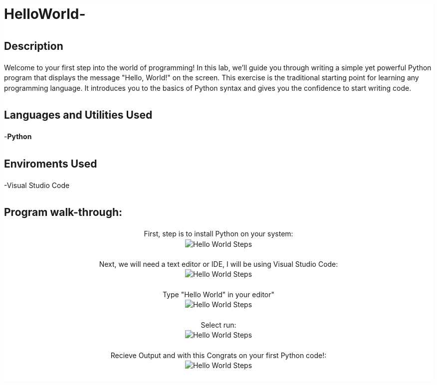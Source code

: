 # HelloWorld-

<h2>Description</h2>
Welcome to your first step into the world of programming! In this lab, we’ll guide you through writing a simple yet powerful Python program that displays the message "Hello, World!" on the screen. This exercise is the traditional starting point for learning any programming language. It introduces you to the basics of Python syntax and gives you the confidence to start writing code.
<br />


<h2 />Languages and Utilities Used</h2>

-<b>Python</b>

<h2>Enviroments Used</h2>

-Visual Studio Code</b> 

<h2>Program walk-through:</h2>



<p align="center">
  First, step is to install Python on your system: <br/>
  <img src="https://i.imgur.com/nqU5qpb.png" height="80%" width=80%" alt="Hello World Steps"/>
  <br />
  <br />
  Next, we will need a text editor or IDE, I will be using Visual Studio Code: <br/>
  <img src="https://i.imgur.com/1bYnpot.png" height="80%" width="80%" alt="Hello World Steps"/>
  <br />
  <br />
  Type "Hello World" in your editor" <br/>
  <img src="https://i.imgur.com/FkyHMNv.png" height="80%" width="80%" alt="Hello World Steps"/>
    <br />
    <br />
    Select run: <br/>
    <img src="https://i.imgur.com/FMvXlnM.png" height="80%" width="80%" alt="Hello World Steps"/>
    <br />
    <br />
    Recieve Output and with this Congrats on your first Python code!: <br/>
    <img src="https://i.imgur.com/dSnsNR6.png" height="80%" width="80%" alt="Hello World Steps"/>
    <br />
    <br />
    
